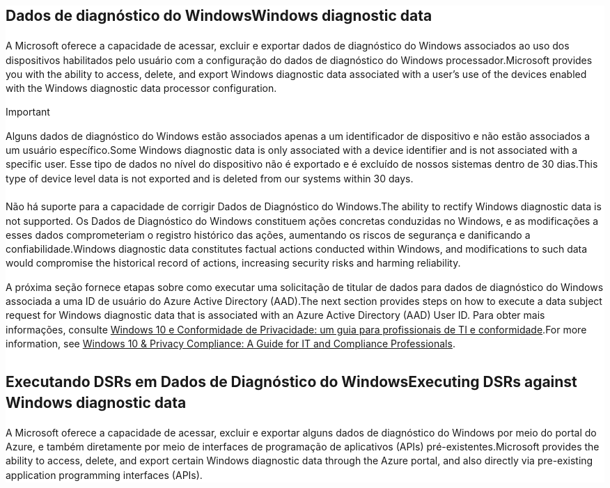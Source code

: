 ## <a name="windows-diagnostic-data"></a><span data-ttu-id="f02bf-141">Dados de diagnóstico do Windows</span><span class="sxs-lookup"><span data-stu-id="f02bf-141">Windows diagnostic data</span></span>

<span data-ttu-id="f02bf-142">A Microsoft oferece a capacidade de acessar, excluir e exportar dados de diagnóstico do Windows associados ao uso dos dispositivos habilitados pelo usuário com a configuração do dados de diagnóstico do Windows processador.</span><span class="sxs-lookup"><span data-stu-id="f02bf-142">Microsoft provides you with the ability to access, delete, and export Windows diagnostic data associated with a user’s use of the devices enabled with the Windows diagnostic data processor configuration.</span></span>

> [!IMPORTANT]
> <span data-ttu-id="f02bf-143">Alguns dados de diagnóstico do Windows estão associados apenas a um identificador de dispositivo e não estão associados a um usuário específico.</span><span class="sxs-lookup"><span data-stu-id="f02bf-143">Some Windows diagnostic data is only associated with a device identifier and is not associated with a specific user.</span></span> <span data-ttu-id="f02bf-144">Esse tipo de dados no nível do dispositivo não é exportado e é excluído de nossos sistemas dentro de 30 dias.</span><span class="sxs-lookup"><span data-stu-id="f02bf-144">This type of device level data is not exported and is deleted from our systems within 30 days.</span></span><br><br>
> <span data-ttu-id="f02bf-145">Não há suporte para a capacidade de corrigir Dados de Diagnóstico do Windows.</span><span class="sxs-lookup"><span data-stu-id="f02bf-145">The ability to rectify Windows diagnostic data is not supported.</span></span> <span data-ttu-id="f02bf-146">Os Dados de Diagnóstico do Windows constituem ações concretas conduzidas no Windows, e as modificações a esses dados comprometeriam o registro histórico das ações, aumentando os riscos de segurança e danificando a confiabilidade.</span><span class="sxs-lookup"><span data-stu-id="f02bf-146">Windows diagnostic data constitutes factual actions conducted within Windows, and modifications to such data would compromise the historical record of actions, increasing security risks and harming reliability.</span></span>

<span data-ttu-id="f02bf-147">A próxima seção fornece etapas sobre como executar uma solicitação de titular de dados para dados de diagnóstico do Windows associada a uma ID de usuário do Azure Active Directory (AAD).</span><span class="sxs-lookup"><span data-stu-id="f02bf-147">The next section provides steps on how to execute a data subject request for Windows diagnostic data that is associated with an Azure Active Directory (AAD) User ID.</span></span> <span data-ttu-id="f02bf-148">Para obter mais informações, consulte [Windows 10 e Conformidade de Privacidade: um guia para profissionais de TI e conformidade](/windows/privacy/windows-10-and-privacy-compliance).</span><span class="sxs-lookup"><span data-stu-id="f02bf-148">For more information, see [Windows 10 & Privacy Compliance: A Guide for IT and Compliance Professionals](/windows/privacy/windows-10-and-privacy-compliance).</span></span>

## <a name="executing-dsrs-against-windows-diagnostic-data"></a><span data-ttu-id="f02bf-149">Executando DSRs em Dados de Diagnóstico do Windows</span><span class="sxs-lookup"><span data-stu-id="f02bf-149">Executing DSRs against Windows diagnostic data</span></span>

<span data-ttu-id="f02bf-150">A Microsoft oferece a capacidade de acessar, excluir e exportar alguns dados de diagnóstico do Windows por meio do portal do Azure, e também diretamente por meio de interfaces de programação de aplicativos (APIs) pré-existentes.</span><span class="sxs-lookup"><span data-stu-id="f02bf-150">Microsoft provides the ability to access, delete, and export certain Windows diagnostic data through the Azure portal, and also directly via pre-existing application programming interfaces (APIs).</span></span>

